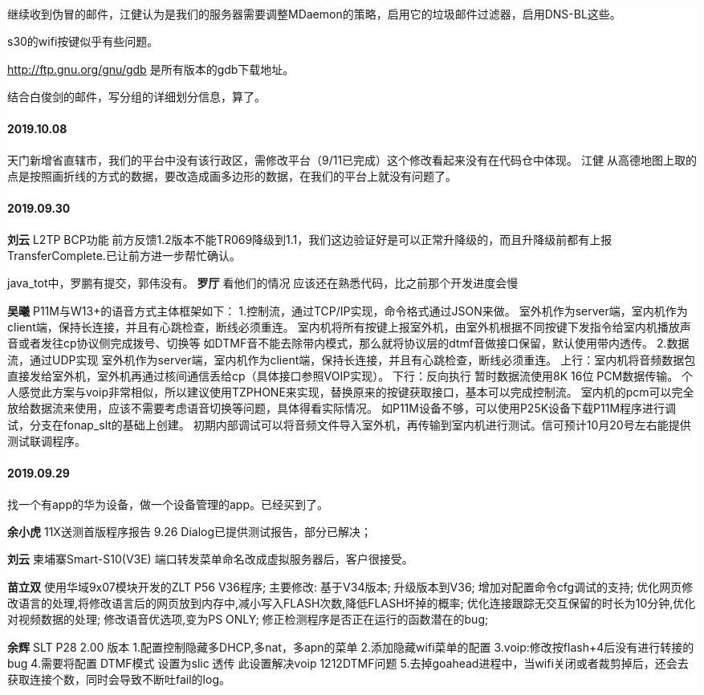 继续收到伪冒的邮件，江健认为是我们的服务器需要调整MDaemon的策略，启用它的垃圾邮件过滤器，启用DNS-BL这些。

s30的wifi按键似乎有些问题。

http://ftp.gnu.org/gnu/gdb 是所有版本的gdb下载地址。

结合白俊剑的邮件，写分组的详细划分信息，算了。

#### 2019.10.08

天门新增省直辖市，我们的平台中没有该行政区，需修改平台（9/11已完成）这个修改看起来没有在代码仓中体现。
江健 从高德地图上取的点是按照画折线的方式的数据，要改造成画多边形的数据，在我们的平台上就没有问题了。

#### 2019.09.30

**刘云** L2TP BCP功能 前方反馈1.2版本不能TR069降级到1.1，我们这边验证好是可以正常升降级的，而且升降级前都有上报TransferComplete.已让前方进一步帮忙确认。

java_tot中，罗鹏有提交，郭伟没有。
**罗厅**  看他们的情况 应该还在熟悉代码，比之前那个开发进度会慢

**吴曦**   P11M与W13+的语音方式主体框架如下：
1.控制流，通过TCP/IP实现，命令格式通过JSON来做。
室外机作为server端，室内机作为client端，保持长连接，并且有心跳检查，断线必须重连。
室内机将所有按键上报室外机，由室外机根据不同按键下发指令给室内机播放声音或者发往cp协议侧完成拨号、切换等
如DTMF音不能去除带内模式，那么就将协议层的dtmf音做接口保留，默认使用带内透传。
2.数据流，通过UDP实现
室外机作为server端，室内机作为client端，保持长连接，并且有心跳检查，断线必须重连。
上行：室内机将音频数据包直接发给室外机，室外机再通过核间通信丢给cp（具体接口参照VOIP实现）。
下行：反向执行
暂时数据流使用8K 16位 PCM数据传输。
个人感觉此方案与voip非常相似，所以建议使用TZPHONE来实现，替换原来的按键获取接口，基本可以完成控制流。
室内机的pcm可以完全放给数据流来使用，应该不需要考虑语音切换等问题，具体得看实际情况。
如P11M设备不够，可以使用P25K设备下载P11M程序进行调试，分支在fonap_slt的基础上创建。
初期内部调试可以将音频文件导入室外机，再传输到室内机进行测试。信可预计10月20号左右能提供测试联调程序。

#### 2019.09.29

找一个有app的华为设备，做一个设备管理的app。已经买到了。

**余小虎** 11X送测首版程序报告 9.26 Dialog已提供测试报告，部分已解决；

**刘云**  柬埔寨Smart-S10(V3E) 端口转发菜单命名改成虚拟服务器后，客户很接受。

**苗立双** 使用华域9x07模块开发的ZLT P56 V36程序; 主要修改:
基于V34版本;
升级版本到V36;
增加对配置命令cfg调试的支持;
优化网页修改语言的处理,将修改语言后的网页放到内存中,减小写入FLASH次数,降低FLASH坏掉的概率;
优化连接跟踪无交互保留的时长为10分钟,优化对视频数据的处理;
修改语音优选项,变为PS ONLY;
修正检测程序是否正在运行的函数潜在的bug;

**余辉** SLT P28 2.00 版本
        1.配置控制隐藏多DHCP,多nat，多apn的菜单 
        2.添加隐藏wifi菜单的配置
        3.voip:修改按flash+4后没有进行转接的bug
        4.需要将配置  DTMF模式  设置为slic 透传    此设置解决voip 1212DTMF问题
        5.去掉goahead进程中，当wifi关闭或者裁剪掉后，还会去获取连接个数，同时会导致不断吐fail的log。
